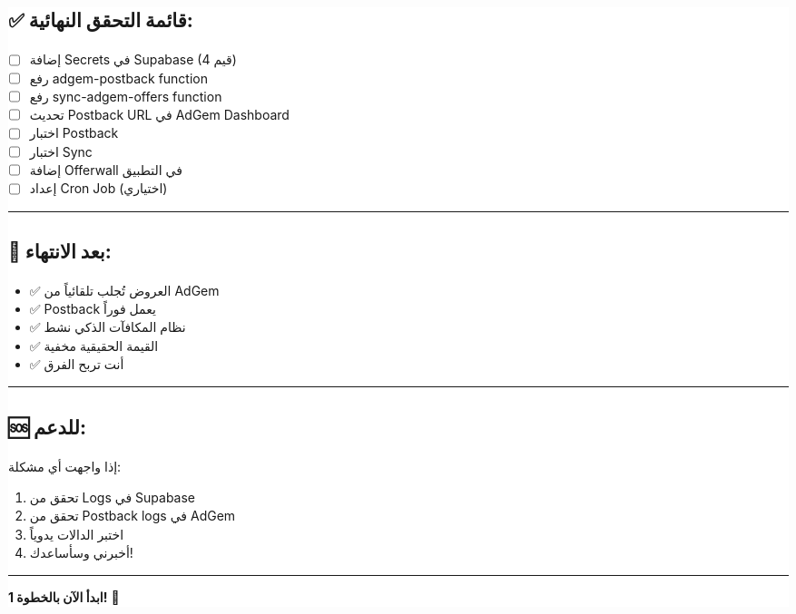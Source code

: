 
## ✅ قائمة التحقق النهائية:

- [ ] إضافة Secrets في Supabase (4 قيم)
- [ ] رفع adgem-postback function
- [ ] رفع sync-adgem-offers function
- [ ] تحديث Postback URL في AdGem Dashboard
- [ ] اختبار Postback
- [ ] اختبار Sync
- [ ] إضافة Offerwall في التطبيق
- [ ] إعداد Cron Job (اختياري)

---

## 🎉 بعد الانتهاء:

- ✅ العروض تُجلب تلقائياً من AdGem
- ✅ Postback يعمل فوراً
- ✅ نظام المكافآت الذكي نشط
- ✅ القيمة الحقيقية مخفية
- ✅ أنت تربح الفرق

---

## 🆘 للدعم:

إذا واجهت أي مشكلة:
1. تحقق من Logs في Supabase
2. تحقق من Postback logs في AdGem
3. اختبر الدالات يدوياً
4. أخبرني وسأساعدك!

---

**ابدأ الآن بالخطوة 1!** 🚀
